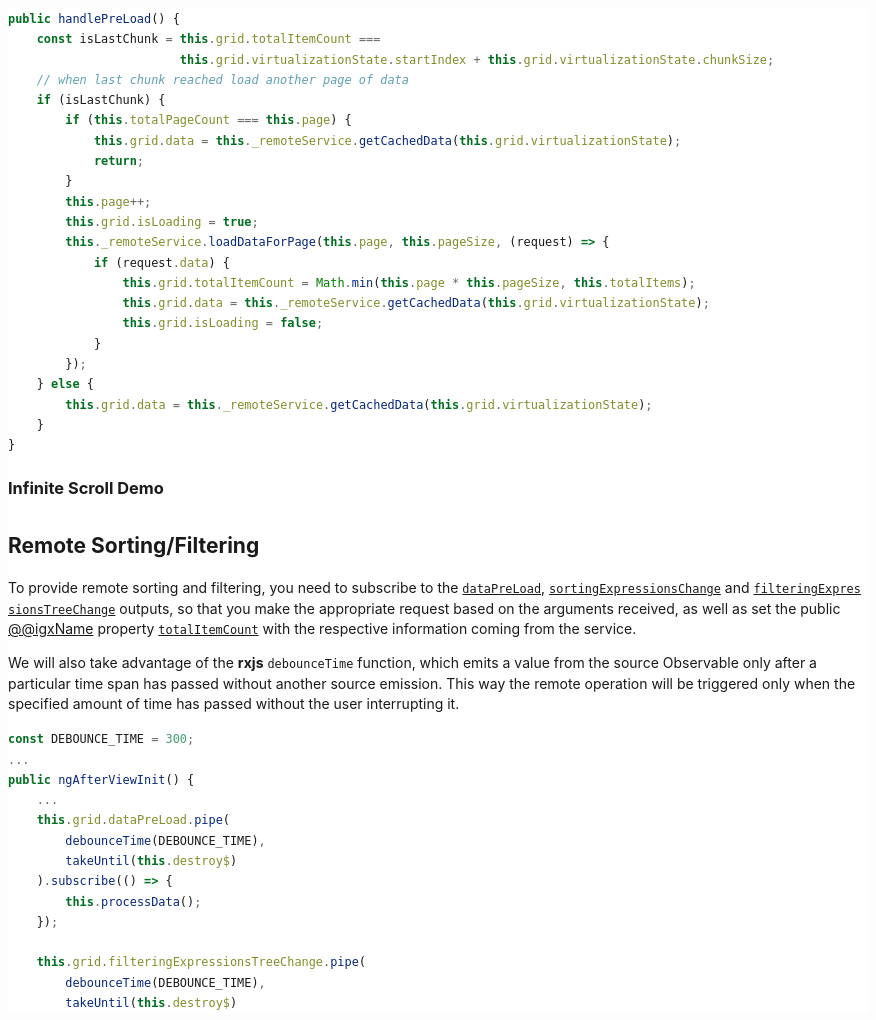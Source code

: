 ```typescript
public handlePreLoad() {
    const isLastChunk = this.grid.totalItemCount ===
                        this.grid.virtualizationState.startIndex + this.grid.virtualizationState.chunkSize;
    // when last chunk reached load another page of data
    if (isLastChunk) {
        if (this.totalPageCount === this.page) {
            this.grid.data = this._remoteService.getCachedData(this.grid.virtualizationState);
            return;
        }
        this.page++;
        this.grid.isLoading = true;
        this._remoteService.loadDataForPage(this.page, this.pageSize, (request) => {
            if (request.data) {
                this.grid.totalItemCount = Math.min(this.page * this.pageSize, this.totalItems);
                this.grid.data = this._remoteService.getCachedData(this.grid.virtualizationState);
                this.grid.isLoading = false;
            }
        });
    } else {
        this.grid.data = this._remoteService.getCachedData(this.grid.virtualizationState);
    }
}
```


### Infinite Scroll Demo

<code-view style="height:510px" 
           data-demos-base-url="{environment:demosBaseUrl}" 
           iframe-src="{environment:demosBaseUrl}/grid/grid-sample-5" >
</code-view>


## Remote Sorting/Filtering

To provide remote sorting and filtering, you need to subscribe to the [`dataPreLoad`]({environment:angularApiUrl}/classes/@@igTypeDoc.html#datapreload), [`sortingExpressionsChange`]({environment:angularApiUrl}/classes/@@igTypeDoc.html#sortingexpressionschange) and [`filteringExpressionsTreeChange`]({environment:angularApiUrl}/classes/@@igTypeDoc.html#filteringexpressionstreechange) outputs, so that you make the appropriate request based on the arguments received, as well as set the public [@@igxName]({environment:angularApiUrl}/classes/@@igTypeDoc.html) property [`totalItemCount`]({environment:angularApiUrl}/classes/@@igTypeDoc.html#totalitemcount) with the respective information coming from the service.

We will also take advantage of the **rxjs** `debounceTime` function, which emits a value from the source Observable only after a particular time span has passed without another source emission. This way the remote operation will be triggered only when the specified amount of time has passed without the user interrupting it.

```typescript
const DEBOUNCE_TIME = 300;
...
public ngAfterViewInit() {
    ...
    this.grid.dataPreLoad.pipe(
        debounceTime(DEBOUNCE_TIME),
        takeUntil(this.destroy$)
    ).subscribe(() => {
        this.processData();
    });

    this.grid.filteringExpressionsTreeChange.pipe(
        debounceTime(DEBOUNCE_TIME),
        takeUntil(this.destroy$)
```